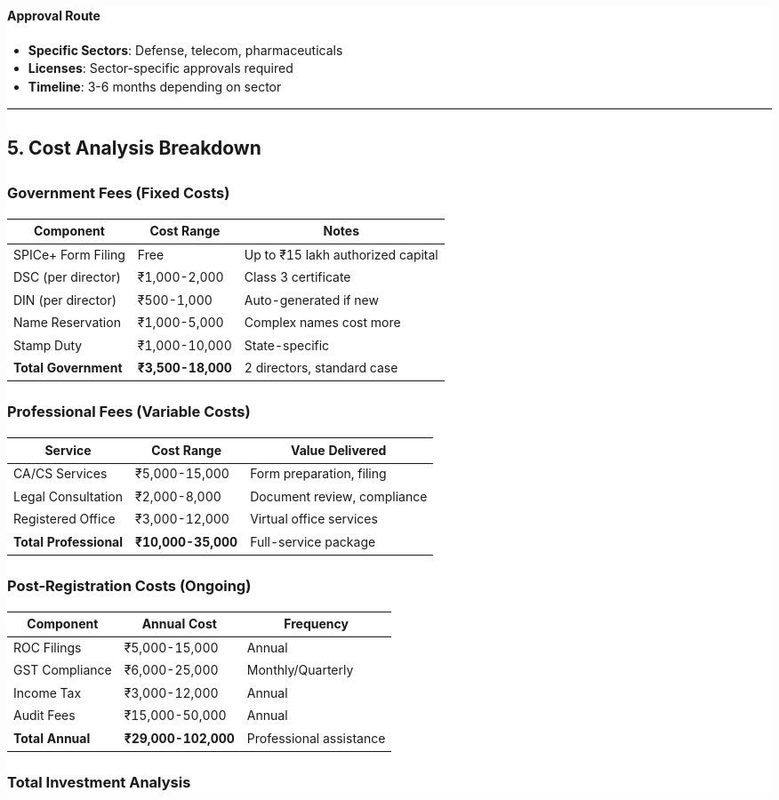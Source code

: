 #### **Approval Route**
- **Specific Sectors**: Defense, telecom, pharmaceuticals
- **Licenses**: Sector-specific approvals required
- **Timeline**: 3-6 months depending on sector

---

## 5. Cost Analysis Breakdown

### **Government Fees (Fixed Costs)**

| Component | Cost Range | Notes |
|-----------|------------|-------|
| SPICe+ Form Filing | Free | Up to ₹15 lakh authorized capital |
| DSC (per director) | ₹1,000-2,000 | Class 3 certificate |
| DIN (per director) | ₹500-1,000 | Auto-generated if new |
| Name Reservation | ₹1,000-5,000 | Complex names cost more |
| Stamp Duty | ₹1,000-10,000 | State-specific |
| **Total Government** | **₹3,500-18,000** | 2 directors, standard case |

### **Professional Fees (Variable Costs)**

| Service | Cost Range | Value Delivered |
|---------|------------|-----------------|
| CA/CS Services | ₹5,000-15,000 | Form preparation, filing |
| Legal Consultation | ₹2,000-8,000 | Document review, compliance |
| Registered Office | ₹3,000-12,000 | Virtual office services |
| **Total Professional** | **₹10,000-35,000** | Full-service package |

### **Post-Registration Costs (Ongoing)**

| Component | Annual Cost | Frequency |
|-----------|-------------|-----------|
| ROC Filings | ₹5,000-15,000 | Annual |
| GST Compliance | ₹6,000-25,000 | Monthly/Quarterly |
| Income Tax | ₹3,000-12,000 | Annual |
| Audit Fees | ₹15,000-50,000 | Annual |
| **Total Annual** | **₹29,000-102,000** | Professional assistance |

### **Total Investment Analysis**
